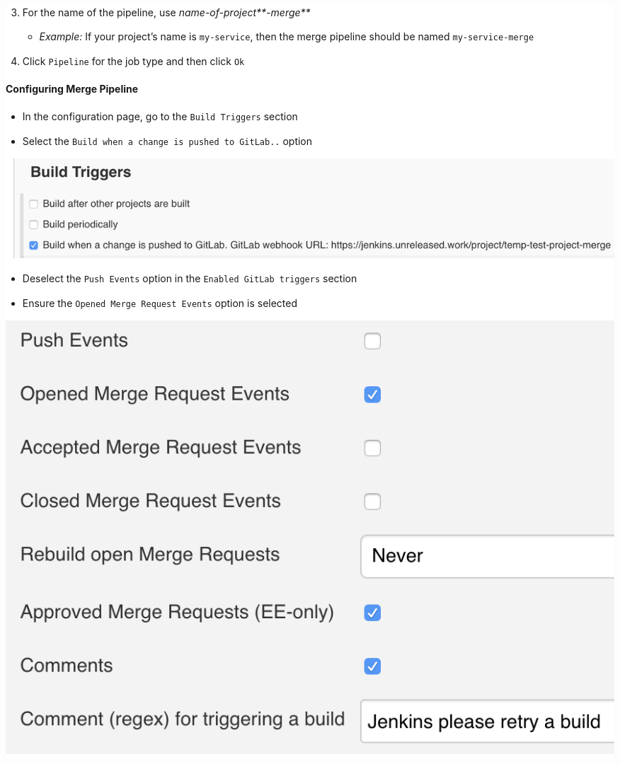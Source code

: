 3.  For the name of the pipeline, use _name-of-project**\-merge**_
    
    *   _Example:_ If your project’s name is `my-service`, then the merge pipeline should be named `my-service-merge`
        
    
4.  Click `Pipeline` for the job type and then click `Ok`
    

#### Configuring Merge Pipeline

*   In the configuration page, go to the `Build Triggers` section
    
*   Select the `Build when a change is pushed to GitLab..` option  
    

![Build Triggers](./images/jenkins-pipeline-merge-build-triggers.png)

*   Deselect the `Push Events` option in the `Enabled GitLab triggers` section
    
*   Ensure the `Opened Merge Request Events` option is selected
    

![GitLab Triggers](./images/jenkins-pipeline-merge-gitlab-triggers.png)
